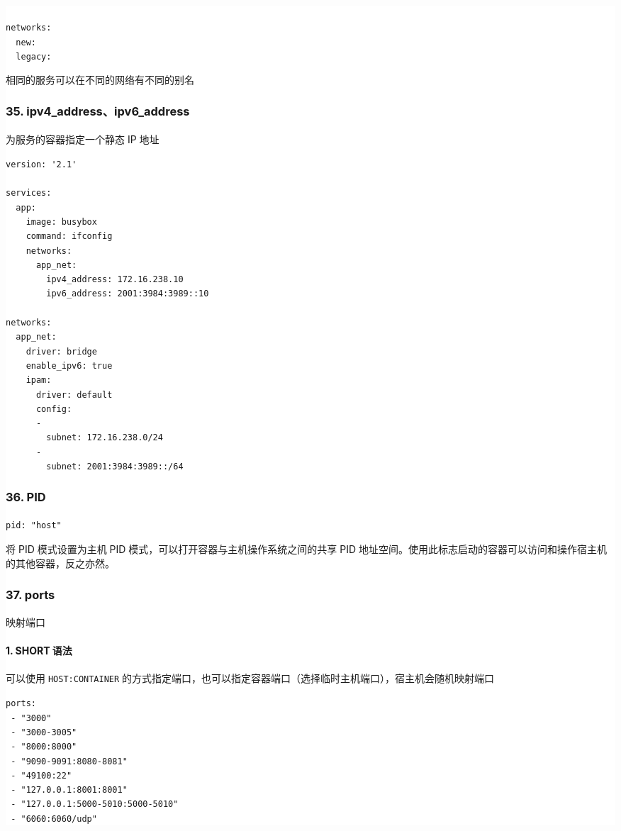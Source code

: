 ```

networks:
  new:
  legacy:
```

相同的服务可以在不同的网络有不同的别名

### 35. ipv4_address、ipv6_address

为服务的容器指定一个静态 IP 地址

```
version: '2.1'

services:
  app:
    image: busybox
    command: ifconfig
    networks:
      app_net:
        ipv4_address: 172.16.238.10
        ipv6_address: 2001:3984:3989::10

networks:
  app_net:
    driver: bridge
    enable_ipv6: true
    ipam:
      driver: default
      config:
      -
        subnet: 172.16.238.0/24
      -
        subnet: 2001:3984:3989::/64
```

### 36. PID

```
pid: "host"
```

将 PID 模式设置为主机 PID 模式，可以打开容器与主机操作系统之间的共享 PID 地址空间。使用此标志启动的容器可以访问和操作宿主机的其他容器，反之亦然。

### 37. ports

映射端口

#### 1. SHORT 语法

可以使用 `HOST:CONTAINER` 的方式指定端口，也可以指定容器端口（选择临时主机端口），宿主机会随机映射端口

```
ports:
 - "3000"
 - "3000-3005"
 - "8000:8000"
 - "9090-9091:8080-8081"
 - "49100:22"
 - "127.0.0.1:8001:8001"
 - "127.0.0.1:5000-5010:5000-5010"
 - "6060:6060/udp"
```
